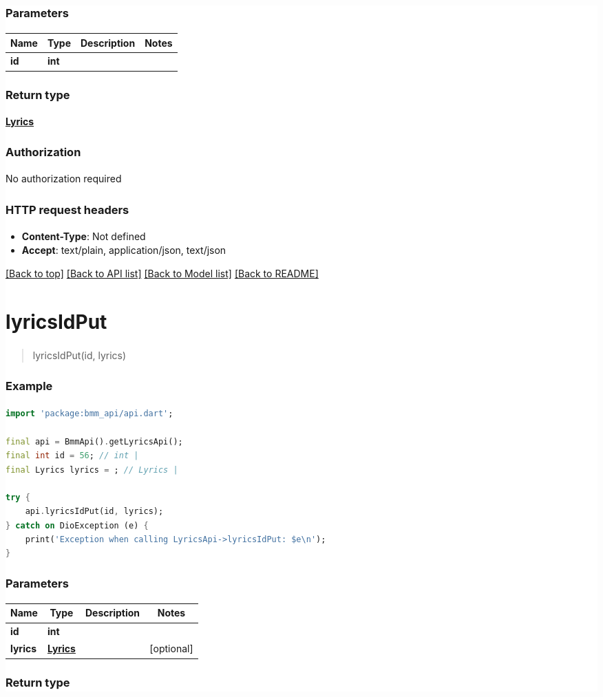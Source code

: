 ```dart
```

### Parameters

Name | Type | Description  | Notes
------------- | ------------- | ------------- | -------------
 **id** | **int**|  | 

### Return type

[**Lyrics**](Lyrics.md)

### Authorization

No authorization required

### HTTP request headers

 - **Content-Type**: Not defined
 - **Accept**: text/plain, application/json, text/json

[[Back to top]](#) [[Back to API list]](../README.md#documentation-for-api-endpoints) [[Back to Model list]](../README.md#documentation-for-models) [[Back to README]](../README.md)

# **lyricsIdPut**
> lyricsIdPut(id, lyrics)



### Example
```dart
import 'package:bmm_api/api.dart';

final api = BmmApi().getLyricsApi();
final int id = 56; // int | 
final Lyrics lyrics = ; // Lyrics | 

try {
    api.lyricsIdPut(id, lyrics);
} catch on DioException (e) {
    print('Exception when calling LyricsApi->lyricsIdPut: $e\n');
}
```

### Parameters

Name | Type | Description  | Notes
------------- | ------------- | ------------- | -------------
 **id** | **int**|  | 
 **lyrics** | [**Lyrics**](Lyrics.md)|  | [optional] 

### Return type
